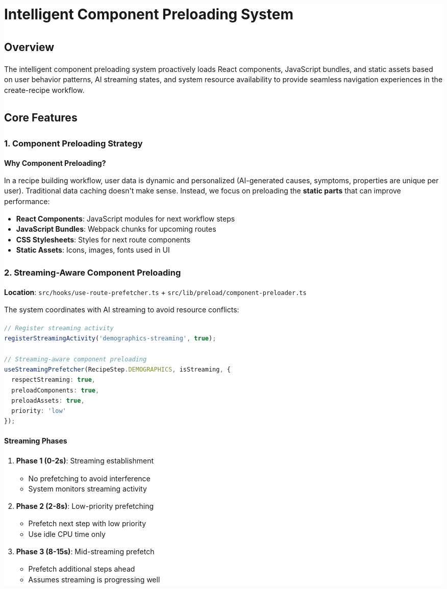 # Intelligent Component Preloading System

## Overview

The intelligent component preloading system proactively loads React components, JavaScript bundles, and static assets based on user behavior patterns, AI streaming states, and system resource availability to provide seamless navigation experiences in the create-recipe workflow.

## Core Features

### 1. Component Preloading Strategy

**Why Component Preloading?**

In a recipe building workflow, user data is dynamic and personalized (AI-generated causes, symptoms, properties are unique per user). Traditional data caching doesn't make sense. Instead, we focus on preloading the **static parts** that can improve performance:

- **React Components**: JavaScript modules for next workflow steps
- **JavaScript Bundles**: Webpack chunks for upcoming routes
- **CSS Stylesheets**: Styles for next route components
- **Static Assets**: Icons, images, fonts used in UI

### 2. Streaming-Aware Component Preloading

**Location**: `src/hooks/use-route-prefetcher.ts` + `src/lib/preload/component-preloader.ts`

The system coordinates with AI streaming to avoid resource conflicts:

```typescript
// Register streaming activity
registerStreamingActivity('demographics-streaming', true);

// Streaming-aware component preloading
useStreamingPrefetcher(RecipeStep.DEMOGRAPHICS, isStreaming, {
  respectStreaming: true,
  preloadComponents: true,
  preloadAssets: true,
  priority: 'low'
});
```

#### Streaming Phases

1. **Phase 1 (0-2s)**: Streaming establishment
   - No prefetching to avoid interference
   - System monitors streaming activity

2. **Phase 2 (2-8s)**: Low-priority prefetching
   - Prefetch next step with low priority
   - Use idle CPU time only

3. **Phase 3 (8-15s)**: Mid-streaming prefetch
   - Prefetch additional steps ahead
   - Assumes streaming is progressing well
